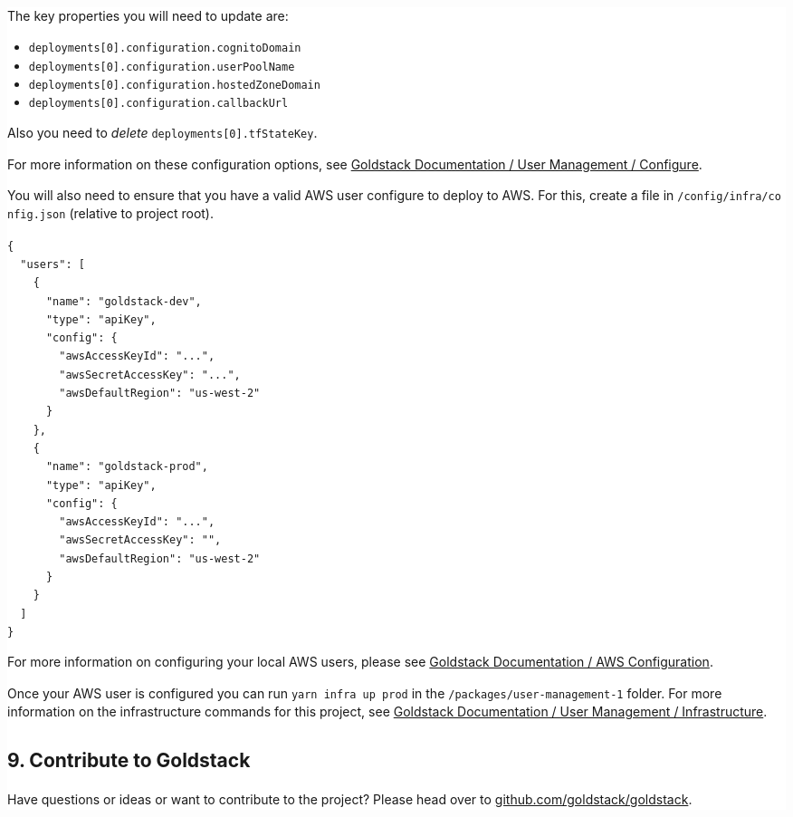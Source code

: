 The key properties you will need to update are:

- `deployments[0].configuration.cognitoDomain`
- `deployments[0].configuration.userPoolName`
- `deployments[0].configuration.hostedZoneDomain`
- `deployments[0].configuration.callbackUrl`

Also you need to _delete_ `deployments[0].tfStateKey`.

For more information on these configuration options, see [Goldstack Documentation / User Management / Configure](https://docs.goldstack.party/docs/templates/user-management#configure).

You will also need to ensure that you have a valid AWS user configure to deploy to AWS. For this, create a file in `/config/infra/config.json` (relative to project root).

    {
      "users": [
        {
          "name": "goldstack-dev",
          "type": "apiKey",
          "config": {
            "awsAccessKeyId": "...",
            "awsSecretAccessKey": "...",
            "awsDefaultRegion": "us-west-2"
          }
        },
        {
          "name": "goldstack-prod",
          "type": "apiKey",
          "config": {
            "awsAccessKeyId": "...",
            "awsSecretAccessKey": "",
            "awsDefaultRegion": "us-west-2"
          }
        }
      ]
    }

For more information on configuring your local AWS users, please see [Goldstack Documentation / AWS Configuration](https://docs.goldstack.party/docs/goldstack/configuration#aws-configuration).

Once your AWS user is configured you can run `yarn infra up prod` in the `/packages/user-management-1` folder. For more information on the infrastructure commands for this project, see [Goldstack Documentation / User Management / Infrastructure](https://docs.goldstack.party/docs/templates/user-management#infrastructure).

## 9. Contribute to Goldstack

Have questions or ideas or want to contribute to the project? Please head over to [github.com/goldstack/goldstack](https://github.com/goldstack/goldstack).
